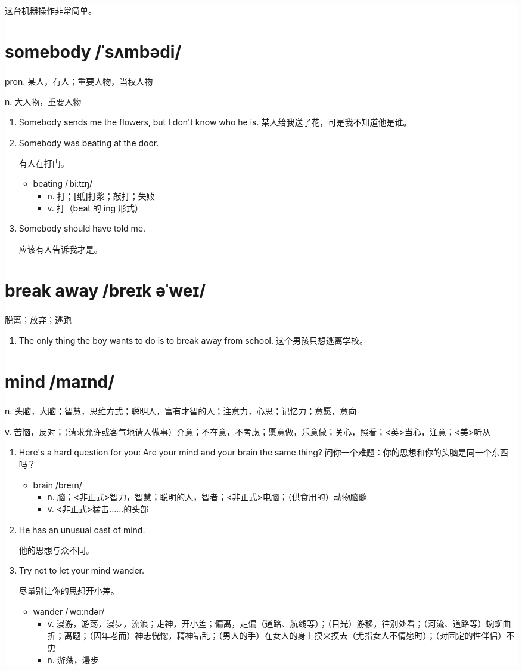    这台机器操作非常简单。

# somebody /ˈsʌmbədi/

pron. 某人，有人；重要人物，当权人物

n. 大人物，重要人物

1. Somebody sends me the flowers, but I don't know who he is.
   某人给我送了花，可是我不知道他是谁。

2. Somebody was beating at the door. 

   有人在打门。

   + beating /ˈbiːtɪŋ/
     + n. 打；[纸]打浆；敲打；失败
     + v. 打（beat 的 ing 形式）

3. Somebody should have told me. 

   应该有人告诉我才是。

# break away /breɪk əˈweɪ/

脱离；放弃；逃跑

1. The only thing the boy wants to do is to break away from school.
   这个男孩只想逃离学校。

# mind /maɪnd/

n. 头脑，大脑；智慧，思维方式；聪明人，富有才智的人；注意力，心思；记忆力；意愿，意向

v. 苦恼，反对；（请求允许或客气地请人做事）介意；不在意，不考虑；愿意做，乐意做；关心，照看；<英>当心，注意；<美>听从

1. Here's a hard question for you: Are your mind and your brain the same thing?
   问你一个难题：你的思想和你的头脑是同一个东西吗？
   + brain /breɪn/
     + n. 脑；<非正式>智力，智慧；聪明的人，智者；<非正式>电脑；（供食用的）动物脑髓
     + v. <非正式>猛击……的头部

2. 
   He has an unusual cast of mind. 

   他的思想与众不同。

3. Try not to let your mind wander. 

   尽量别让你的思想开小差。

   + wander /ˈwɑːndər/
     + v. 漫游，游荡，漫步，流浪；走神，开小差；偏离，走偏（道路、航线等）；（目光）游移，往别处看；（河流、道路等）蜿蜒曲折；离题；（因年老而）神志恍惚，精神错乱；（男人的手）在女人的身上摸来摸去（尤指女人不情愿时）；（对固定的性伴侣）不忠
     + n. 游荡，漫步
